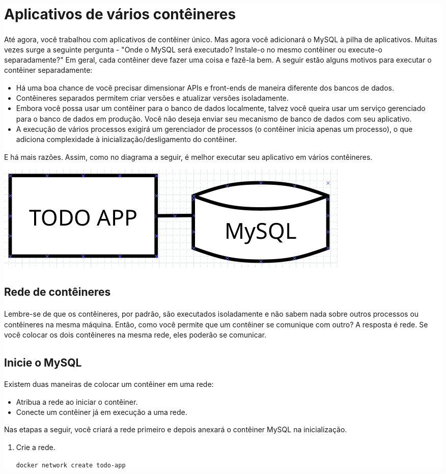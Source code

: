 # Aplicativos de vários contêineres

Até agora, você trabalhou com aplicativos de contêiner único. Mas agora você adicionará o MySQL à pilha de aplicativos. Muitas vezes surge a seguinte pergunta - "Onde o MySQL será executado? Instale-o no mesmo contêiner ou execute-o separadamente?" Em geral, cada contêiner deve fazer uma coisa e fazê-la bem. A seguir estão alguns motivos para executar o contêiner separadamente:

* Há uma boa chance de você precisar dimensionar APIs e front-ends de maneira diferente dos bancos de dados.
* Contêineres separados permitem criar versões e atualizar versões isoladamente.
* Embora você possa usar um contêiner para o banco de dados localmente, talvez você queira usar um serviço gerenciado para o banco de dados em produção. Você não deseja enviar seu mecanismo de banco de dados com seu aplicativo.
* A execução de vários processos exigirá um gerenciador de processos (o contêiner inicia apenas um processo), o que adiciona complexidade à inicialização/desligamento do contêiner.

E há mais razões. Assim, como no diagrama a seguir, é melhor executar seu aplicativo em vários contêineres.

![Aula5-8-Docker-30.png](imagens/Aula5-8-Docker-30.png)

## Rede de contêineres

Lembre-se de que os contêineres, por padrão, são executados isoladamente e não sabem nada sobre outros processos ou contêineres na mesma máquina. Então, como você permite que um contêiner se comunique com outro? A resposta é rede. Se você colocar os dois contêineres na mesma rede, eles poderão se comunicar.

## Inicie o MySQL

Existem duas maneiras de colocar um contêiner em uma rede:

* Atribua a rede ao iniciar o contêiner.
* Conecte um contêiner já em execução a uma rede.

Nas etapas a seguir, você criará a rede primeiro e depois anexará o contêiner MySQL na inicialização.

1. Crie a rede.

    ```console
    docker network create todo-app
    ```
